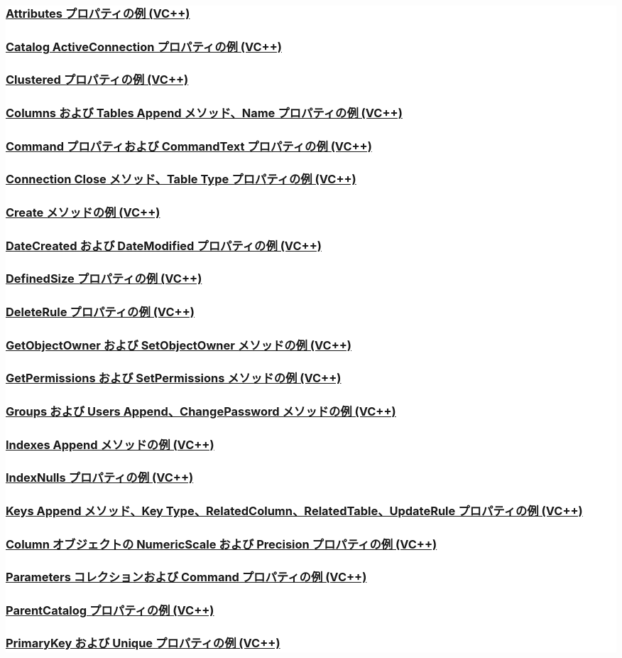 ### [Attributes プロパティの例 (VC++)](attributes-property-example-vc.md)
### [Catalog ActiveConnection プロパティの例 (VC++)](catalog-activeconnection-property-example-vc.md)
### [Clustered プロパティの例 (VC++)](clustered-property-example-vc.md)
### [Columns および Tables Append メソッド、Name プロパティの例 (VC++)](columns-and-tables-append-methods-name-property-example-vc.md)
### [Command プロパティおよび CommandText プロパティの例 (VC++)](command-and-commandtext-properties-example-vc.md)
### [Connection Close メソッド、Table Type プロパティの例 (VC++)](connection-close-method-table-type-property-example-vc.md)
### [Create メソッドの例 (VC++)](create-method-example-vc.md)
### [DateCreated および DateModified プロパティの例 (VC++)](datecreated-and-datemodified-properties-example-vc.md)
### [DefinedSize プロパティの例 (VC++)](definedsize-property-example-vc.md)
### [DeleteRule プロパティの例 (VC++)](deleterule-property-example-vc.md)
### [GetObjectOwner および SetObjectOwner メソッドの例 (VC++)](getobjectowner-and-setobjectowner-methods-example-vc.md)
### [GetPermissions および SetPermissions メソッドの例 (VC++)](getpermissions-and-setpermissions-methods-example-vc.md)
### [Groups および Users Append、ChangePassword メソッドの例 (VC++)](groups-and-users-append-changepassword-methods-example-vc.md)
### [Indexes Append メソッドの例 (VC++)](indexes-append-method-example-vc.md)
### [IndexNulls プロパティの例 (VC++)](indexnulls-property-example-vc.md)
### [Keys Append メソッド、Key Type、RelatedColumn、RelatedTable、UpdateRule プロパティの例 (VC++)](keys-append-method-key-type-relatedcolumn-relatedtable-example-vc.md)
### [Column オブジェクトの NumericScale および Precision プロパティの例 (VC++)](numericscale-and-precision-properties-of-the-column-object-example-vc.md)
### [Parameters コレクションおよび Command プロパティの例 (VC++)](parameters-collection-command-property-example-vc.md)
### [ParentCatalog プロパティの例 (VC++)](parentcatalog-property-example-vc.md)
### [PrimaryKey および Unique プロパティの例 (VC++)](primarykey-and-unique-properties-example-vc.md)
